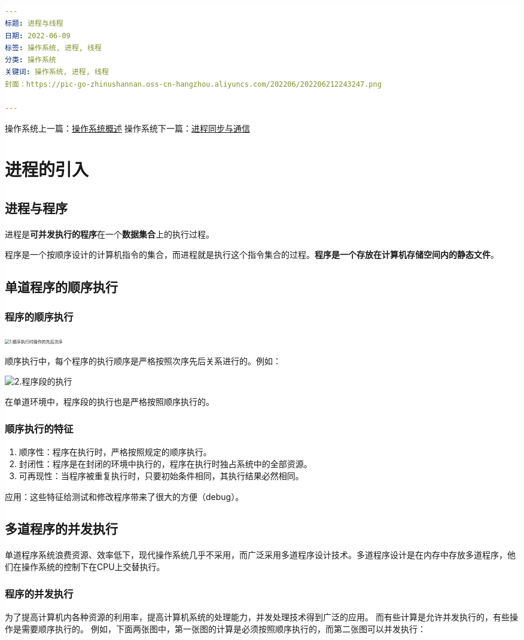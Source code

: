 ```yaml
---
标题: 进程与线程
日期: 2022-06-09
标签: 操作系统, 进程, 线程
分类: 操作系统
关键词: 操作系统, 进程, 线程
封面：https://pic-go-zhinushannan.oss-cn-hangzhou.aliyuncs.com/202206/202206212243247.png

---
```


操作系统上一篇：<a href="/p/20220513/" target="_blank">操作系统概述</a>
操作系统下一篇：<a href="/p/20220620/" target="_blank">进程同步与通信</a>



# 进程的引入

## 进程与程序
进程是**可并发执行的程序**在一个**数据集合**上的执行过程。

程序是一个按顺序设计的计算机指令的集合，而进程就是执行这个指令集合的过程。**程序是一个存放在计算机存储空间内的静态文件**。

## 单道程序的顺序执行

### 程序的顺序执行

<img src="https://pic-go-zhinushannan.oss-cn-hangzhou.aliyuncs.com/202206/202206212244537.png" alt="1.顺序执行时操作的先后次序" style="zoom:50%;" />

顺序执行中，每个程序的执行顺序是严格按照次序先后关系进行的。例如：

![2.程序段的执行](https://pic-go-zhinushannan.oss-cn-hangzhou.aliyuncs.com/202206/202206212244092.png)

在单道环境中，程序段的执行也是严格按照顺序执行的。


### 顺序执行的特征

1. 顺序性：程序在执行时，严格按照规定的顺序执行。
2. 封闭性：程序是在封闭的环境中执行的，程序在执行时独占系统中的全部资源。
3. 可再现性：当程序被重复执行时，只要初始条件相同，其执行结果必然相同。

应用：这些特征给测试和修改程序带来了很大的方便（debug）。

## 多道程序的并发执行

单道程序系统浪费资源、效率低下，现代操作系统几乎不采用，而广泛采用多道程序设计技术。多道程序设计是在内存中存放多道程序，他们在操作系统的控制下在CPU上交替执行。

### 程序的并发执行
为了提高计算机内各种资源的利用率，提高计算机系统的处理能力，并发处理技术得到广泛的应用。
而有些计算是允许并发执行的，有些操作是需要顺序执行的。
例如，下面两张图中，第一张图的计算是必须按照顺序执行的，而第二张图可以并发执行：
